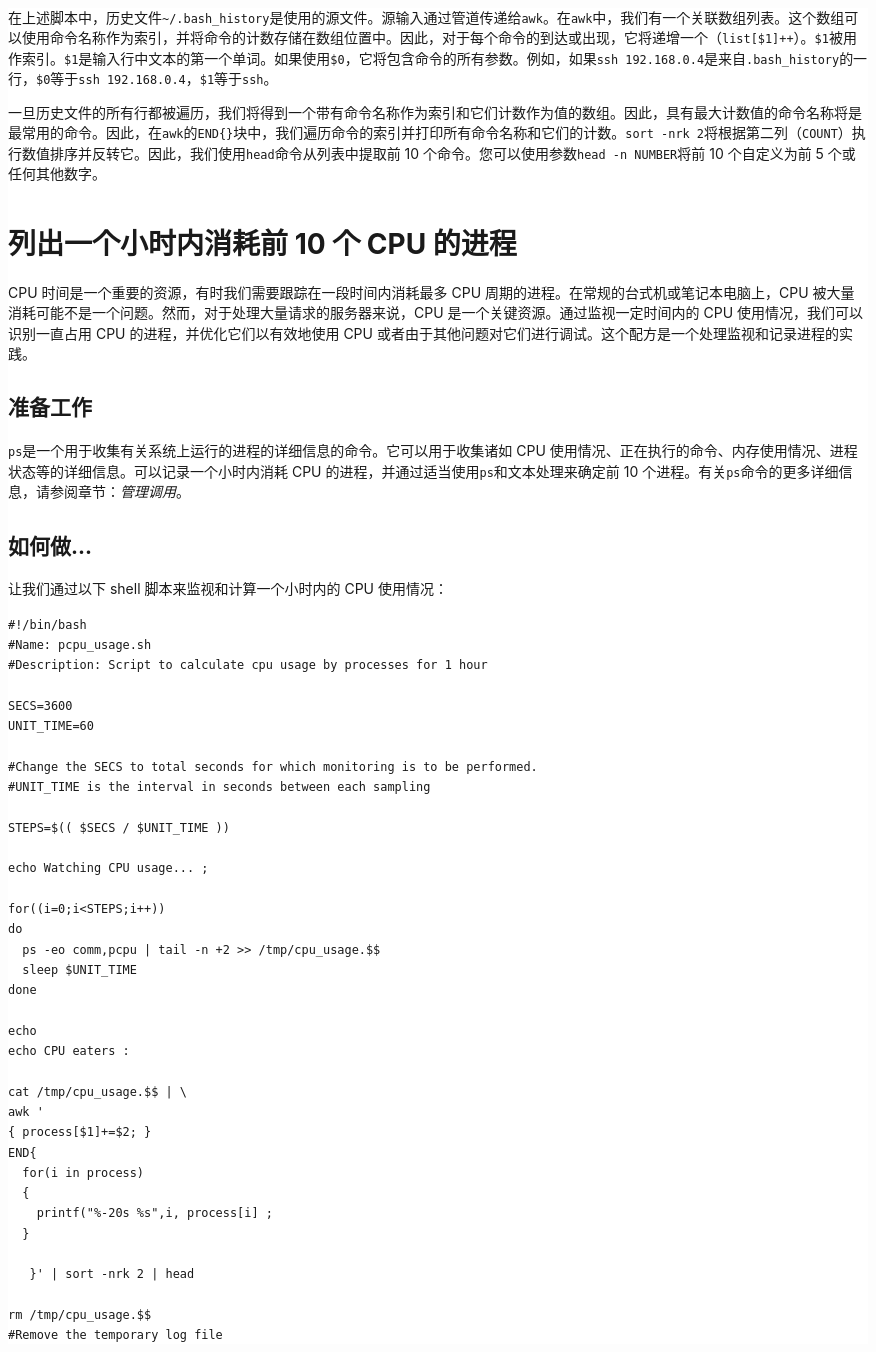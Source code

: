 在上述脚本中，历史文件`~/.bash_history`是使用的源文件。源输入通过管道传递给`awk`。在`awk`中，我们有一个关联数组列表。这个数组可以使用命令名称作为索引，并将命令的计数存储在数组位置中。因此，对于每个命令的到达或出现，它将递增一个（`list[$1]++`）。`$1`被用作索引。`$1`是输入行中文本的第一个单词。如果使用`$0`，它将包含命令的所有参数。例如，如果`ssh 192.168.0.4`是来自`.bash_history`的一行，`$0`等于`ssh 192.168.0.4`，`$1`等于`ssh`。

一旦历史文件的所有行都被遍历，我们将得到一个带有命令名称作为索引和它们计数作为值的数组。因此，具有最大计数值的命令名称将是最常用的命令。因此，在`awk`的`END{}`块中，我们遍历命令的索引并打印所有命令名称和它们的计数。`sort -nrk 2`将根据第二列（`COUNT`）执行数值排序并反转它。因此，我们使用`head`命令从列表中提取前 10 个命令。您可以使用参数`head -n NUMBER`将前 10 个自定义为前 5 个或任何其他数字。

# 列出一个小时内消耗前 10 个 CPU 的进程

CPU 时间是一个重要的资源，有时我们需要跟踪在一段时间内消耗最多 CPU 周期的进程。在常规的台式机或笔记本电脑上，CPU 被大量消耗可能不是一个问题。然而，对于处理大量请求的服务器来说，CPU 是一个关键资源。通过监视一定时间内的 CPU 使用情况，我们可以识别一直占用 CPU 的进程，并优化它们以有效地使用 CPU 或者由于其他问题对它们进行调试。这个配方是一个处理监视和记录进程的实践。

## 准备工作

`ps`是一个用于收集有关系统上运行的进程的详细信息的命令。它可以用于收集诸如 CPU 使用情况、正在执行的命令、内存使用情况、进程状态等的详细信息。可以记录一个小时内消耗 CPU 的进程，并通过适当使用`ps`和文本处理来确定前 10 个进程。有关`ps`命令的更多详细信息，请参阅章节：*管理调用*。

## 如何做...

让我们通过以下 shell 脚本来监视和计算一个小时内的 CPU 使用情况：

```
#!/bin/bash
#Name: pcpu_usage.sh
#Description: Script to calculate cpu usage by processes for 1 hour

SECS=3600
UNIT_TIME=60

#Change the SECS to total seconds for which monitoring is to be performed.
#UNIT_TIME is the interval in seconds between each sampling

STEPS=$(( $SECS / $UNIT_TIME ))

echo Watching CPU usage... ;

for((i=0;i<STEPS;i++))
do
  ps -eo comm,pcpu | tail -n +2 >> /tmp/cpu_usage.$$
  sleep $UNIT_TIME
done

echo
echo CPU eaters :

cat /tmp/cpu_usage.$$ | \
awk '
{ process[$1]+=$2; }
END{ 
  for(i in process)
  {
    printf("%-20s %s",i, process[i] ;
  }

   }' | sort -nrk 2 | head

rm /tmp/cpu_usage.$$
#Remove the temporary log file
```
